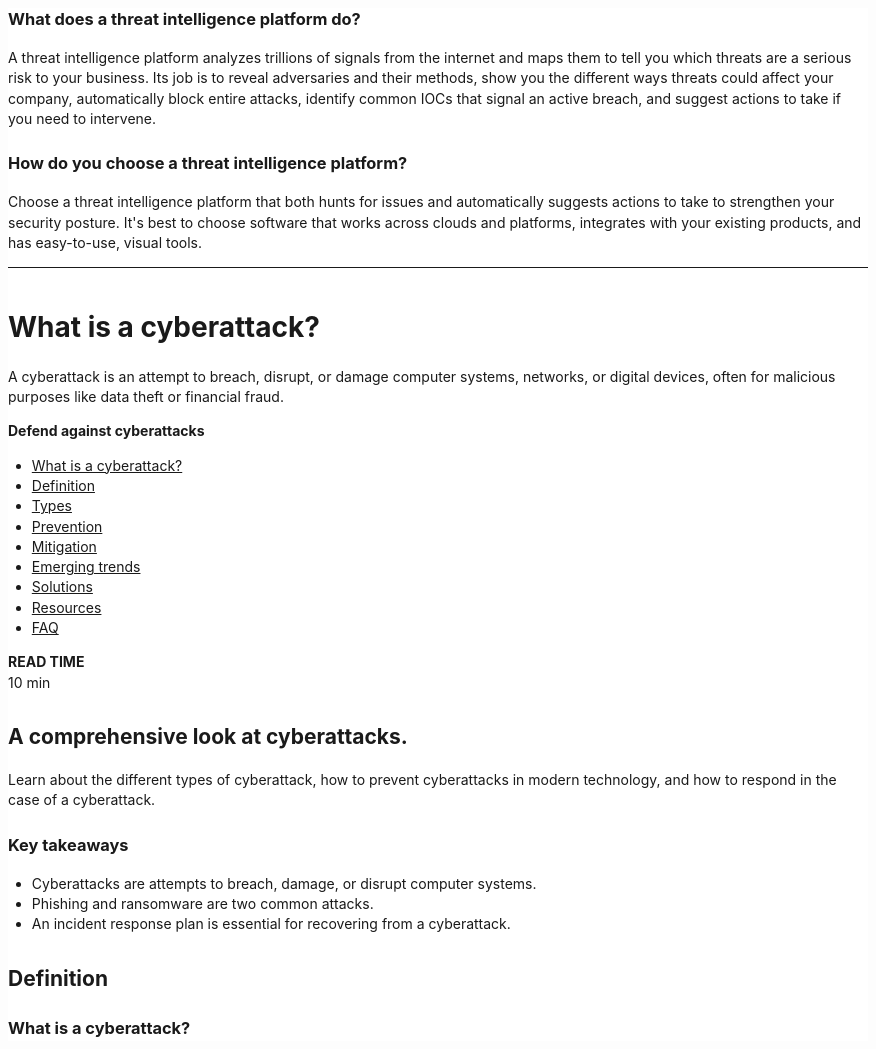 ### What does a threat intelligence platform do?

A threat intelligence platform analyzes trillions of signals from the internet and maps them to tell you which threats are a serious risk to your business. Its job is to reveal adversaries and their methods, show you the different ways threats could affect your company, automatically block entire attacks, identify common IOCs that signal an active breach, and suggest actions to take if you need to intervene.

### How do you choose a threat intelligence platform?

Choose a threat intelligence platform that both hunts for issues and automatically suggests actions to take to strengthen your security posture. It's best to choose software that works across clouds and platforms, integrates with your existing products, and has easy-to-use, visual tools.

---------------------------------------------------------------------------------------------------------------------------------------------------------------

# What is a cyberattack?

A cyberattack is an attempt to breach, disrupt, or damage computer systems, networks, or digital devices, often for malicious purposes like data theft or financial fraud.

**Defend against cyberattacks**

- [What is a cyberattack?](#what-is-a-cyberattack)
- [Definition](#definition)
- [Types](#types)
- [Prevention](#prevention)
- [Mitigation](#mitigation)
- [Emerging trends](#emerging-trends)
- [Solutions](#solutions)
- [Resources](#resources)
- [FAQ](#faq)

**READ TIME**  
10 min

## A comprehensive look at cyberattacks.

Learn about the different types of cyberattack, how to prevent cyberattacks in modern technology, and how to respond in the case of a cyberattack.

### Key takeaways

- Cyberattacks are attempts to breach, damage, or disrupt computer systems.
- Phishing and ransomware are two common attacks.
- An incident response plan is essential for recovering from a cyberattack.

## Definition

### What is a cyberattack?

